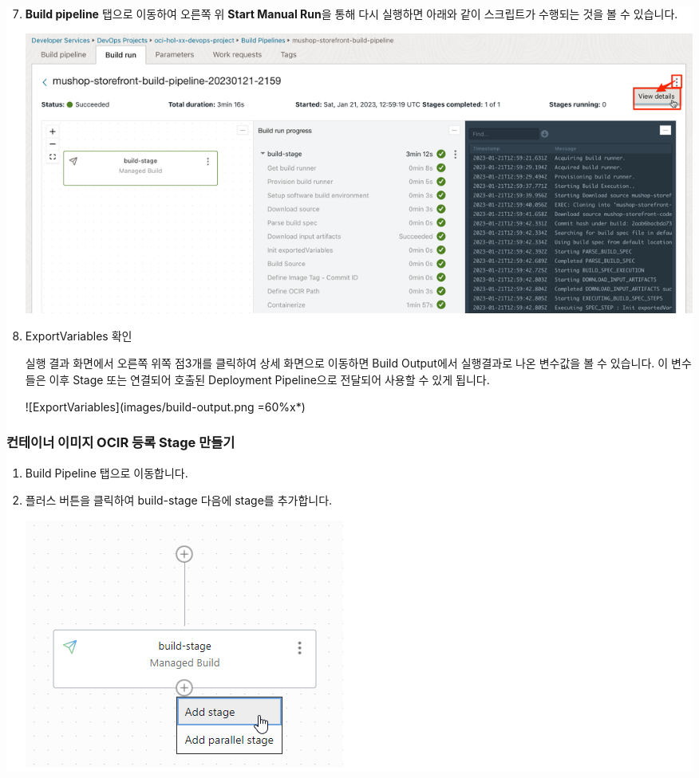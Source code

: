 7. **Build pipeline** 탭으로 이동하여 오른쪽 위 **Start Manual Run**을 통해 다시 실행하면 아래와 같이 스크립트가 수행되는 것을 볼 수 있습니다.

    ![Build Run Result](images/build-run-result-2.png)

8. ExportVariables 확인

    실행 결과 화면에서 오른쪽 위쪽 점3개를 클릭하여 상세 화면으로 이동하면 Build Output에서 실행결과로 나온 변수값을 볼 수 있습니다. 이 변수들은 이후 Stage 또는 연결되어 호출된 Deployment Pipeline으로 전달되어 사용할 수 있게 됩니다.

    ![ExportVariables](images/build-output.png =60%x*)

### 컨테이너 이미지 OCIR 등록 Stage 만들기

1. Build Pipeline 탭으로 이동합니다.

2. 플러스 버튼을 클릭하여 build-stage 다음에 stage를 추가합니다.

   ![OCIR Stage](images/ocir-stage-1.png)
